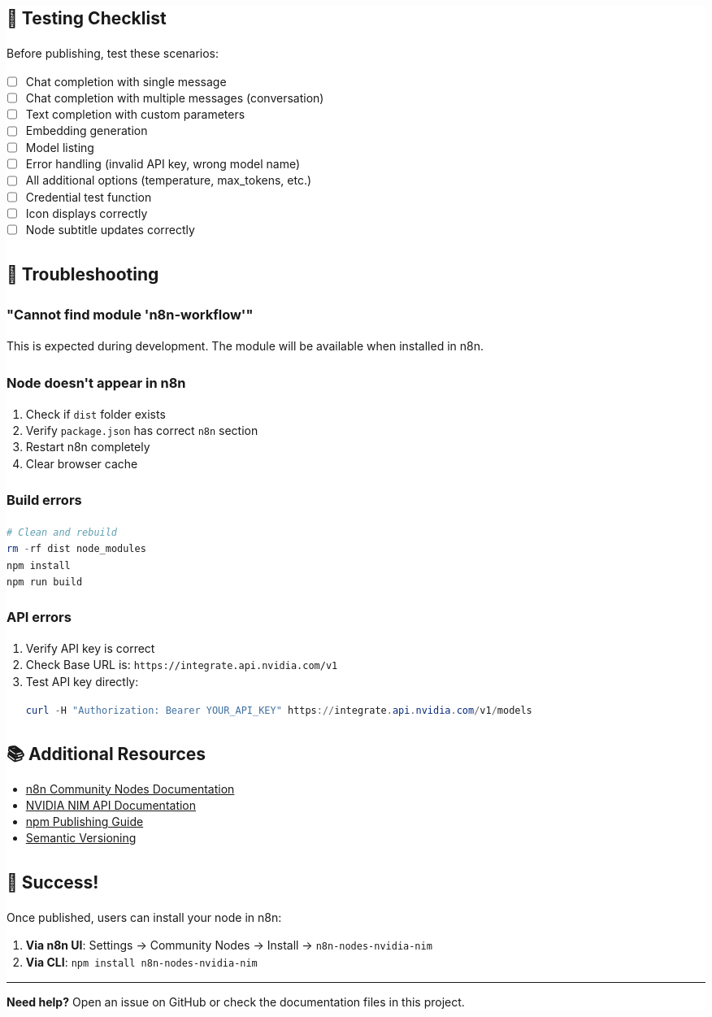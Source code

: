 ## 🎯 Testing Checklist

Before publishing, test these scenarios:

- [ ] Chat completion with single message
- [ ] Chat completion with multiple messages (conversation)
- [ ] Text completion with custom parameters
- [ ] Embedding generation
- [ ] Model listing
- [ ] Error handling (invalid API key, wrong model name)
- [ ] All additional options (temperature, max_tokens, etc.)
- [ ] Credential test function
- [ ] Icon displays correctly
- [ ] Node subtitle updates correctly

## 🐛 Troubleshooting

### "Cannot find module 'n8n-workflow'"

This is expected during development. The module will be available when installed in n8n.

### Node doesn't appear in n8n

1. Check if `dist` folder exists
2. Verify `package.json` has correct `n8n` section
3. Restart n8n completely
4. Clear browser cache

### Build errors

```powershell
# Clean and rebuild
rm -rf dist node_modules
npm install
npm run build
```

### API errors

1. Verify API key is correct
2. Check Base URL is: `https://integrate.api.nvidia.com/v1`
3. Test API key directly:
   ```powershell
   curl -H "Authorization: Bearer YOUR_API_KEY" https://integrate.api.nvidia.com/v1/models
   ```

## 📚 Additional Resources

- [n8n Community Nodes Documentation](https://docs.n8n.io/integrations/creating-nodes/build/declarative-style-node/)
- [NVIDIA NIM API Documentation](https://docs.nvidia.com/nim/)
- [npm Publishing Guide](https://docs.npmjs.com/creating-and-publishing-unscoped-public-packages)
- [Semantic Versioning](https://semver.org/)

## 🎉 Success!

Once published, users can install your node in n8n:

1. **Via n8n UI**: Settings → Community Nodes → Install → `n8n-nodes-nvidia-nim`
2. **Via CLI**: `npm install n8n-nodes-nvidia-nim`

---

**Need help?** Open an issue on GitHub or check the documentation files in this project.
